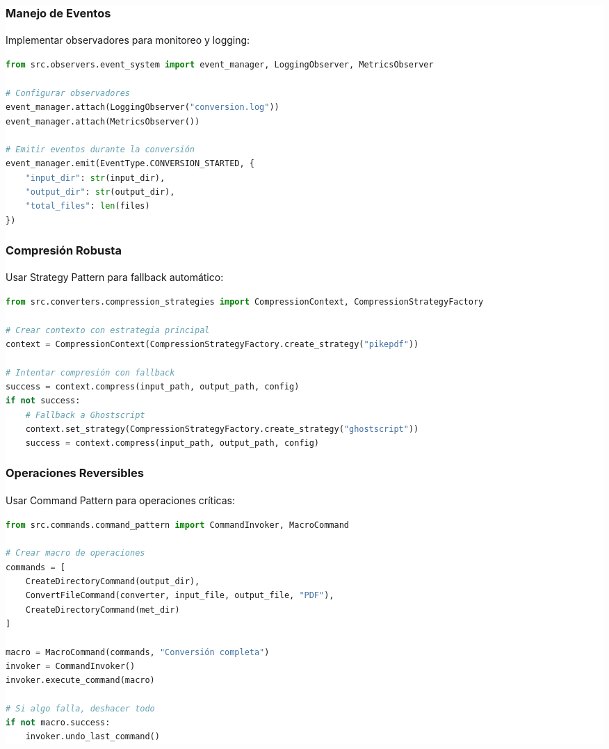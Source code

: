 ### Manejo de Eventos

Implementar observadores para monitoreo y logging:

```python
from src.observers.event_system import event_manager, LoggingObserver, MetricsObserver

# Configurar observadores
event_manager.attach(LoggingObserver("conversion.log"))
event_manager.attach(MetricsObserver())

# Emitir eventos durante la conversión
event_manager.emit(EventType.CONVERSION_STARTED, {
    "input_dir": str(input_dir),
    "output_dir": str(output_dir),
    "total_files": len(files)
})
```

### Compresión Robusta

Usar Strategy Pattern para fallback automático:

```python
from src.converters.compression_strategies import CompressionContext, CompressionStrategyFactory

# Crear contexto con estrategia principal
context = CompressionContext(CompressionStrategyFactory.create_strategy("pikepdf"))

# Intentar compresión con fallback
success = context.compress(input_path, output_path, config)
if not success:
    # Fallback a Ghostscript
    context.set_strategy(CompressionStrategyFactory.create_strategy("ghostscript"))
    success = context.compress(input_path, output_path, config)
```

### Operaciones Reversibles

Usar Command Pattern para operaciones críticas:

```python
from src.commands.command_pattern import CommandInvoker, MacroCommand

# Crear macro de operaciones
commands = [
    CreateDirectoryCommand(output_dir),
    ConvertFileCommand(converter, input_file, output_file, "PDF"),
    CreateDirectoryCommand(met_dir)
]

macro = MacroCommand(commands, "Conversión completa")
invoker = CommandInvoker()
invoker.execute_command(macro)

# Si algo falla, deshacer todo
if not macro.success:
    invoker.undo_last_command()
```
